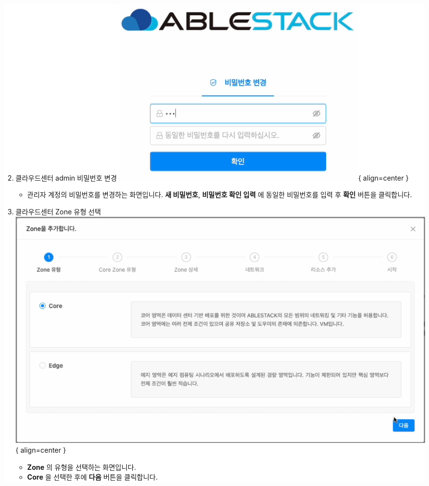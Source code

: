 2. 클라우드센터 admin 비밀번호 변경
    ![클라우드센터 admin 비밀번호 변경](../assets/images/install-guide-powerflex-mold-cloudcenter-chgPW.png){ align=center }
    - 관리자 계정의 비밀번호를 변경하는 화면입니다. **새 비밀번호**, **비밀번호 확인 입력** 에 동일한 비밀번호를 입력 후 **확인**
    버튼을 클릭합니다.

3. 클라우드센터 Zone 유형 선택
    ![클라우드센터 Zone 유형 선택](../assets/images/install-guide-powerflex-mold-cloudcenter-select-Zone-1.png){ align=center }
    - **Zone** 의 유형을 선택하는 화면입니다.
    - **Core** 을 선택한 후에 **다음** 버튼을 클릭합니다.